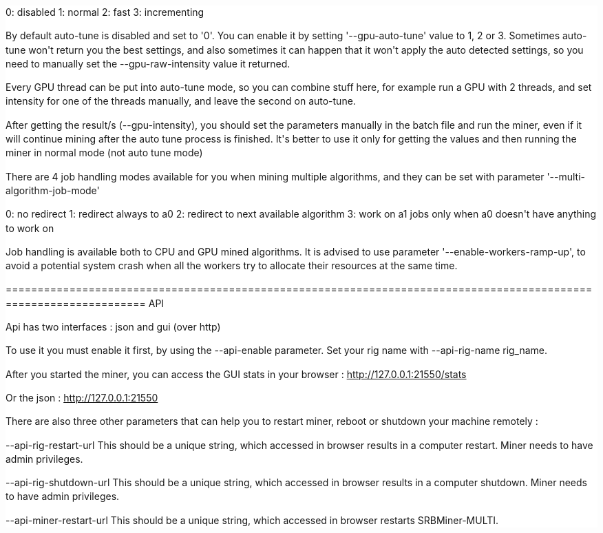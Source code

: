 0: disabled
1: normal
2: fast
3: incrementing

By default auto-tune is disabled and set to '0'. You can enable it by setting '--gpu-auto-tune' value to 1, 2 or 3.
Sometimes auto-tune won't return you the best settings, and also sometimes it can happen that it won't apply the auto detected settings, so you need to manually set the --gpu-raw-intensity value it returned.

Every GPU thread can be put into auto-tune mode, so you can combine stuff here, for example run a GPU with 2 threads, and set intensity for one of the threads manually, and leave the second on auto-tune.

After getting the result/s (--gpu-intensity), you should set the parameters manually in the batch file and run the miner, even if it will continue mining after the auto tune process is finished.
It's better to use it only for getting the values and then running the miner in normal mode (not auto tune mode)


There are 4 job handling modes available for you when mining multiple algorithms, and they can be set with parameter '--multi-algorithm-job-mode'

0: no redirect
1: redirect always to a0
2: redirect to next available algorithm
3: work on a1 jobs only when a0 doesn't have anything to work on

Job handling is available both to CPU and GPU mined algorithms.
It is advised to use parameter '--enable-workers-ramp-up', to avoid a potential system crash when all the workers try to allocate their resources at the same time.


==================================================================================================================
API

Api has two interfaces : json and gui (over http)

To use it you must enable it first, by using the --api-enable parameter.
Set your rig name with --api-rig-name rig_name.

After you started the miner, you can access the GUI stats in your browser :
http://127.0.0.1:21550/stats

Or the json : http://127.0.0.1:21550


There are also three other parameters that can help you to restart miner, reboot or shutdown your machine remotely :

--api-rig-restart-url
This should be a unique string, which accessed in browser results in a computer restart. Miner needs to have admin privileges.

--api-rig-shutdown-url
This should be a unique string, which accessed in browser results in a computer shutdown. Miner needs to have admin privileges.

--api-miner-restart-url
This should be a unique string, which accessed in browser restarts SRBMiner-MULTI.


